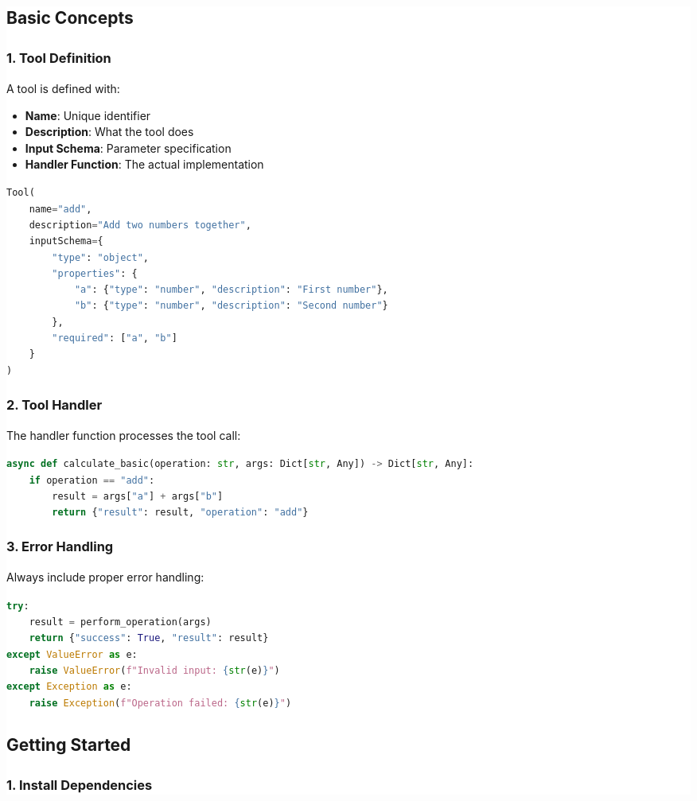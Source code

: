 ## Basic Concepts

### 1. Tool Definition

A tool is defined with:
- **Name**: Unique identifier
- **Description**: What the tool does
- **Input Schema**: Parameter specification
- **Handler Function**: The actual implementation

```python
Tool(
    name="add",
    description="Add two numbers together",
    inputSchema={
        "type": "object",
        "properties": {
            "a": {"type": "number", "description": "First number"},
            "b": {"type": "number", "description": "Second number"}
        },
        "required": ["a", "b"]
    }
)
```

### 2. Tool Handler

The handler function processes the tool call:

```python
async def calculate_basic(operation: str, args: Dict[str, Any]) -> Dict[str, Any]:
    if operation == "add":
        result = args["a"] + args["b"]
        return {"result": result, "operation": "add"}
```

### 3. Error Handling

Always include proper error handling:

```python
try:
    result = perform_operation(args)
    return {"success": True, "result": result}
except ValueError as e:
    raise ValueError(f"Invalid input: {str(e)}")
except Exception as e:
    raise Exception(f"Operation failed: {str(e)}")
```

## Getting Started

### 1. Install Dependencies
